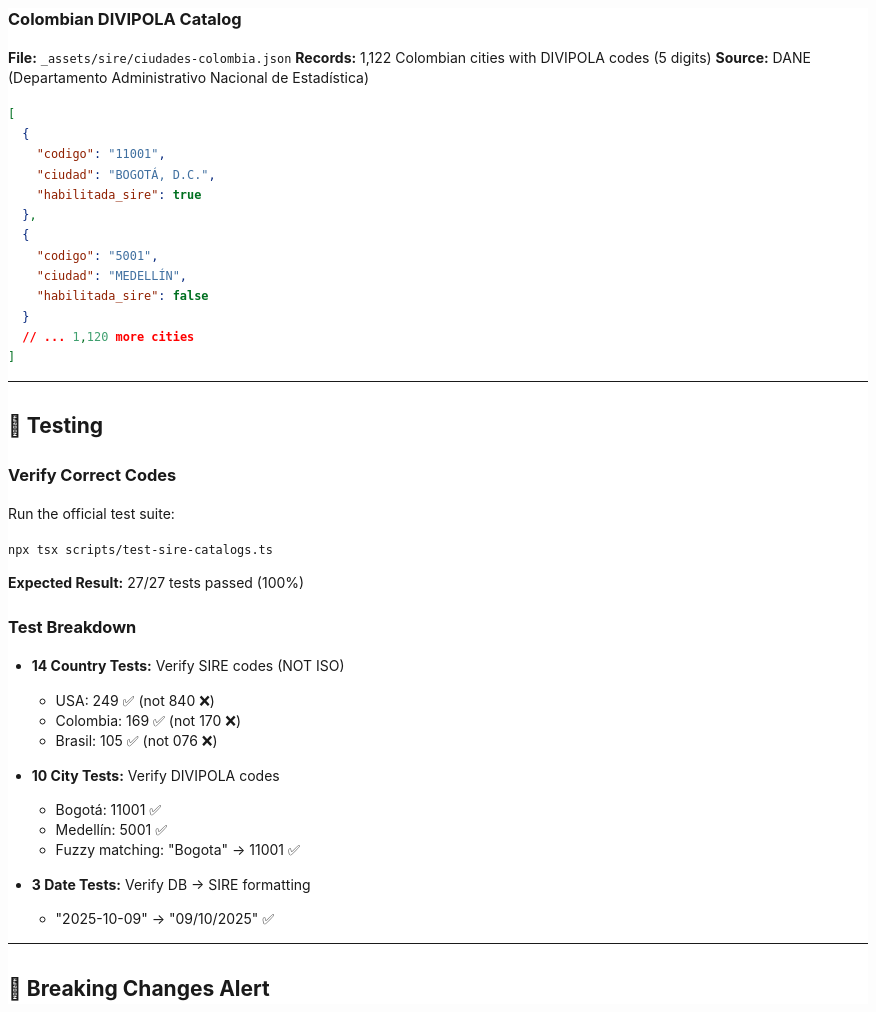 ### Colombian DIVIPOLA Catalog

**File:** `_assets/sire/ciudades-colombia.json`
**Records:** 1,122 Colombian cities with DIVIPOLA codes (5 digits)
**Source:** DANE (Departamento Administrativo Nacional de Estadística)

```json
[
  {
    "codigo": "11001",
    "ciudad": "BOGOTÁ, D.C.",
    "habilitada_sire": true
  },
  {
    "codigo": "5001",
    "ciudad": "MEDELLÍN",
    "habilitada_sire": false
  }
  // ... 1,120 more cities
]
```

---

## 🧪 Testing

### Verify Correct Codes

Run the official test suite:

```bash
npx tsx scripts/test-sire-catalogs.ts
```

**Expected Result:** 27/27 tests passed (100%)

### Test Breakdown

- **14 Country Tests:** Verify SIRE codes (NOT ISO)
  - USA: 249 ✅ (not 840 ❌)
  - Colombia: 169 ✅ (not 170 ❌)
  - Brasil: 105 ✅ (not 076 ❌)

- **10 City Tests:** Verify DIVIPOLA codes
  - Bogotá: 11001 ✅
  - Medellín: 5001 ✅
  - Fuzzy matching: "Bogota" → 11001 ✅

- **3 Date Tests:** Verify DB → SIRE formatting
  - "2025-10-09" → "09/10/2025" ✅

---

## 🚨 Breaking Changes Alert
